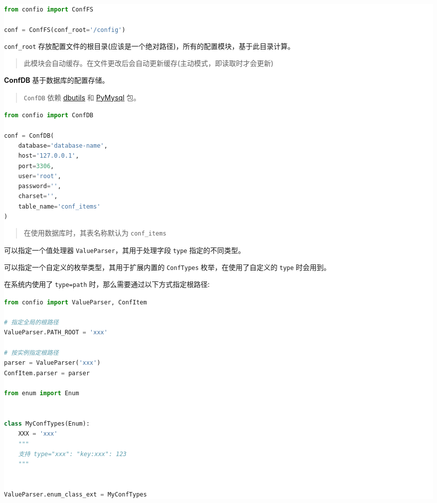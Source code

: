 ```python
from confio import ConfFS

conf = ConfFS(conf_root='/config')
```

`conf_root` 存放配置文件的根目录(应该是一个绝对路径)，所有的配置模块，基于此目录计算。

> 此模块会自动缓存。在文件更改后会自动更新缓存(主动模式，即读取时才会更新)

**ConfDB** 基于数据库的配置存储。

> `ConfDB` 依赖 [dbutils](https://pypi.org/project/DBUtils/) 和 [PyMysql](https://pypi.org/project/PyMySQL/) 包。

```python
from confio import ConfDB

conf = ConfDB(
    database='database-name',
    host='127.0.0.1',
    port=3306,
    user='root',
    password='',
    charset='',
    table_name='conf_items'
)
```

> 在使用数据库时，其表名称默认为 `conf_items`

可以指定一个值处理器 `ValueParser`，其用于处理字段 `type` 指定的不同类型。

可以指定一个自定义的枚举类型，其用于扩展内置的 `ConfTypes` 枚举，在使用了自定义的 `type` 时会用到。

在系统内使用了 `type=path` 时，那么需要通过以下方式指定根路径:

```python
from confio import ValueParser, ConfItem

# 指定全局的根路径
ValueParser.PATH_ROOT = 'xxx'

# 按实例指定根路径
parser = ValueParser('xxx')
ConfItem.parser = parser

from enum import Enum


class MyConfTypes(Enum):
    XXX = 'xxx'
    """
    支持 type="xxx": "key:xxx": 123
    """


ValueParser.enum_class_ext = MyConfTypes
```
